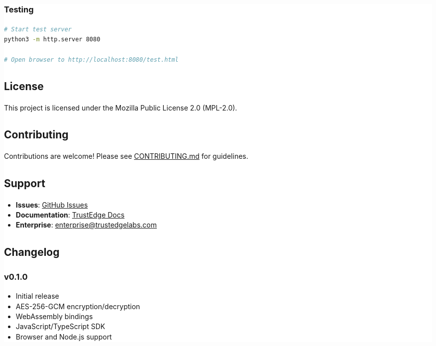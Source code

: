 ### Testing

```bash
# Start test server
python3 -m http.server 8080

# Open browser to http://localhost:8080/test.html
```

## License

This project is licensed under the Mozilla Public License 2.0 (MPL-2.0).

## Contributing

Contributions are welcome! Please see [CONTRIBUTING.md](../CONTRIBUTING.md) for guidelines.

## Support

- **Issues**: [GitHub Issues](https://github.com/TrustEdge-Labs/trustedge/issues)
- **Documentation**: [TrustEdge Docs](https://github.com/TrustEdge-Labs/trustedge#readme)
- **Enterprise**: [enterprise@trustedgelabs.com](mailto:enterprise@trustedgelabs.com)

## Changelog

### v0.1.0
- Initial release
- AES-256-GCM encryption/decryption
- WebAssembly bindings
- JavaScript/TypeScript SDK
- Browser and Node.js support